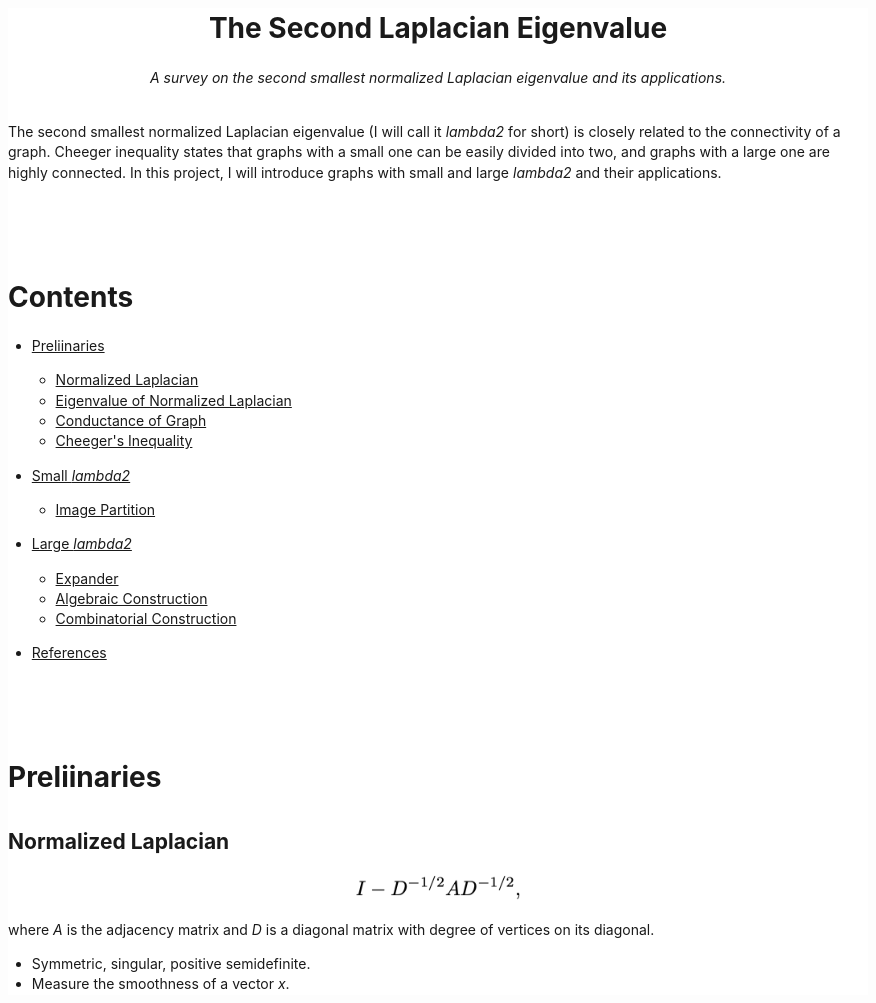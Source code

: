 <h1 align="center">The Second Laplacian Eigenvalue</h1>
<div align="center"><i>A survey on the second smallest normalized Laplacian eigenvalue and its applications.</i></div>

<br>

The second smallest normalized Laplacian eigenvalue (I will call it *lambda2* for short) is closely related to the connectivity of a graph. Cheeger inequality states that graphs with a small one can be easily divided into two, and graphs with a large one are highly connected. In this project, I will introduce graphs with small and large *lambda2* and their applications.

<br>
<br>

# Contents
- [Preliinaries](#Preliinaries)
    - [Normalized Laplacian](#Normalized-Laplacian)
    - [Eigenvalue of Normalized Laplacian](#Eigenvalue-of-Normalized-Laplacian)
    - [Conductance of Graph](#Conductance-of-Graph)
    - [Cheeger's Inequality](#Cheeger's-Inequality)

- [Small *lambda2*](#Small-lambda2) 
    - [Image Partition](#Image-Partition)

- [Large *lambda2*](#Large-lambda2) 
    - [Expander](#Expander)
    - [Algebraic Construction](#Algebraic-Construction)  
    - [Combinatorial Construction](#Combinatorial-Construction)  

- [References](#References)



<br>
<br>

# Preliinaries


## Normalized Laplacian

<p align='center'><img src="images_readme/picture7.png" height="25" /></p>  

where *A* is the adjacency matrix and *D* is a diagonal matrix with degree of vertices on its diagonal.  

 - Symmetric, singular, positive semidefinite.  
 - Measure the smoothness of a vector *x*.  


